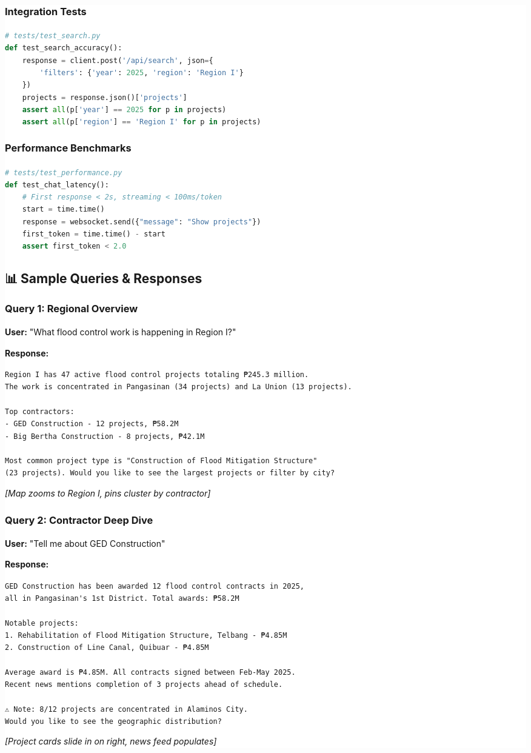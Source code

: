### Integration Tests

```python
# tests/test_search.py
def test_search_accuracy():
    response = client.post('/api/search', json={
        'filters': {'year': 2025, 'region': 'Region I'}
    })
    projects = response.json()['projects']
    assert all(p['year'] == 2025 for p in projects)
    assert all(p['region'] == 'Region I' for p in projects)
```

### Performance Benchmarks

```python
# tests/test_performance.py
def test_chat_latency():
    # First response < 2s, streaming < 100ms/token
    start = time.time()
    response = websocket.send({"message": "Show projects"})
    first_token = time.time() - start
    assert first_token < 2.0
```

## 📊 Sample Queries & Responses

### Query 1: Regional Overview

**User:** "What flood control work is happening in Region I?"

**Response:**
```
Region I has 47 active flood control projects totaling ₱245.3 million. 
The work is concentrated in Pangasinan (34 projects) and La Union (13 projects).

Top contractors:
- GED Construction - 12 projects, ₱58.2M
- Big Bertha Construction - 8 projects, ₱42.1M

Most common project type is "Construction of Flood Mitigation Structure" 
(23 projects). Would you like to see the largest projects or filter by city?
```
*[Map zooms to Region I, pins cluster by contractor]*

### Query 2: Contractor Deep Dive

**User:** "Tell me about GED Construction"

**Response:**
```
GED Construction has been awarded 12 flood control contracts in 2025, 
all in Pangasinan's 1st District. Total awards: ₱58.2M

Notable projects:
1. Rehabilitation of Flood Mitigation Structure, Telbang - ₱4.85M
2. Construction of Line Canal, Quibuar - ₱4.85M

Average award is ₱4.85M. All contracts signed between Feb-May 2025.
Recent news mentions completion of 3 projects ahead of schedule.

⚠️ Note: 8/12 projects are concentrated in Alaminos City. 
Would you like to see the geographic distribution?
```
*[Project cards slide in on right, news feed populates]*
